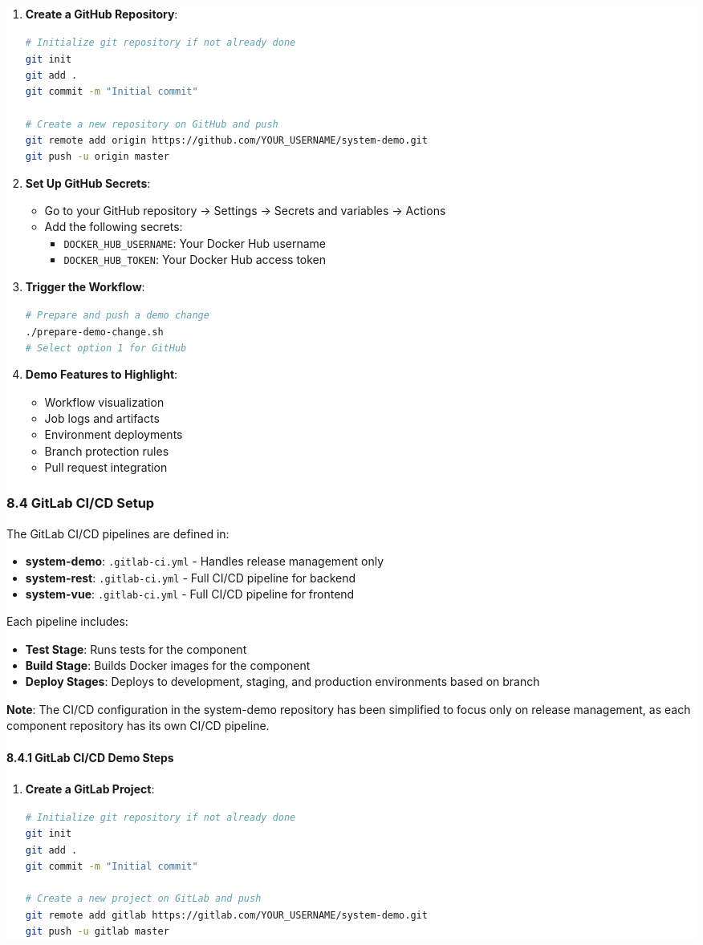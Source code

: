 1. **Create a GitHub Repository**:

   ```bash
   # Initialize git repository if not already done
   git init
   git add .
   git commit -m "Initial commit"

   # Create a new repository on GitHub and push
   git remote add origin https://github.com/YOUR_USERNAME/system-demo.git
   git push -u origin master
   ```

2. **Set Up GitHub Secrets**:

   - Go to your GitHub repository → Settings → Secrets and variables → Actions
   - Add the following secrets:
     - `DOCKER_HUB_USERNAME`: Your Docker Hub username
     - `DOCKER_HUB_TOKEN`: Your Docker Hub access token

3. **Trigger the Workflow**:

   ```bash
   # Prepare and push a demo change
   ./prepare-demo-change.sh
   # Select option 1 for GitHub
   ```

4. **Demo Features to Highlight**:
   - Workflow visualization
   - Job logs and artifacts
   - Environment deployments
   - Branch protection rules
   - Pull request integration

### 8.4 GitLab CI/CD Setup

The GitLab CI/CD pipelines are defined in:

- **system-demo**: `.gitlab-ci.yml` - Handles release management only
- **system-rest**: `.gitlab-ci.yml` - Full CI/CD pipeline for backend
- **system-vue**: `.gitlab-ci.yml` - Full CI/CD pipeline for frontend

Each pipeline includes:

- **Test Stage**: Runs tests for the component
- **Build Stage**: Builds Docker images for the component
- **Deploy Stages**: Deploys to development, staging, and production environments based on branch

**Note**: The CI/CD configuration in the system-demo repository has been simplified to focus only on release management, as each component repository has its own CI/CD pipeline.

#### 8.4.1 GitLab CI/CD Demo Steps

1. **Create a GitLab Project**:

   ```bash
   # Initialize git repository if not already done
   git init
   git add .
   git commit -m "Initial commit"

   # Create a new project on GitLab and push
   git remote add gitlab https://gitlab.com/YOUR_USERNAME/system-demo.git
   git push -u gitlab master
   ```
